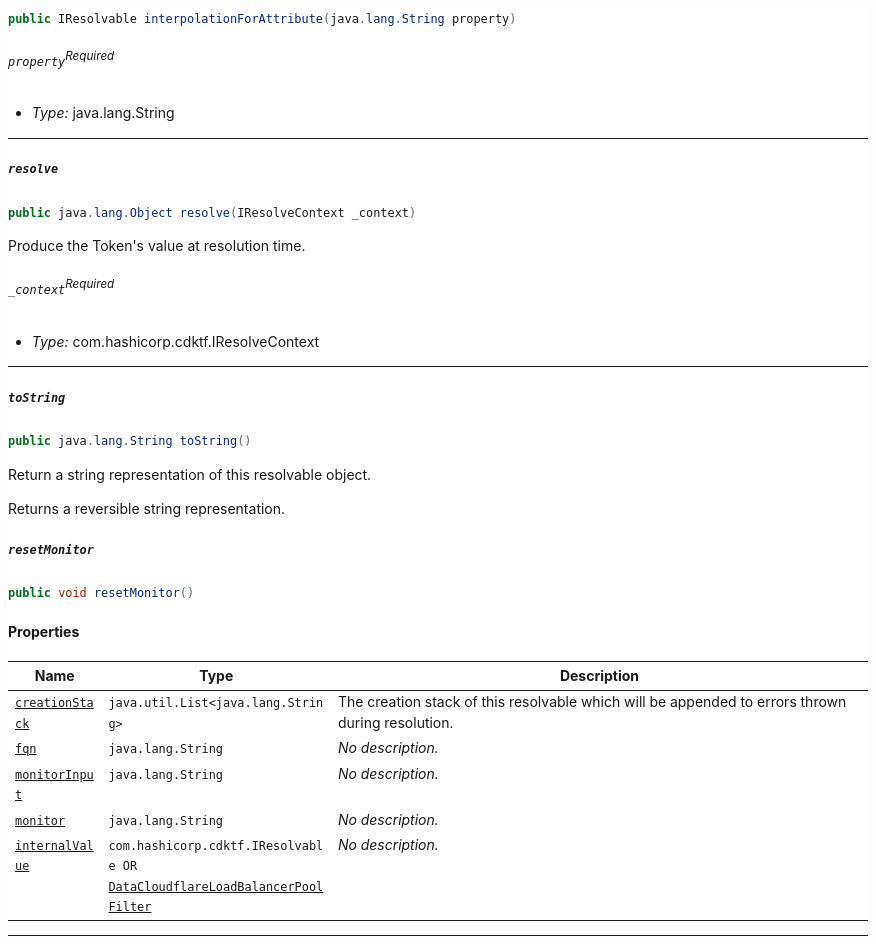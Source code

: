 ```java
public IResolvable interpolationForAttribute(java.lang.String property)
```

###### `property`<sup>Required</sup> <a name="property" id="@cdktf/provider-cloudflare.dataCloudflareLoadBalancerPool.DataCloudflareLoadBalancerPoolFilterOutputReference.interpolationForAttribute.parameter.property"></a>

- *Type:* java.lang.String

---

##### `resolve` <a name="resolve" id="@cdktf/provider-cloudflare.dataCloudflareLoadBalancerPool.DataCloudflareLoadBalancerPoolFilterOutputReference.resolve"></a>

```java
public java.lang.Object resolve(IResolveContext _context)
```

Produce the Token's value at resolution time.

###### `_context`<sup>Required</sup> <a name="_context" id="@cdktf/provider-cloudflare.dataCloudflareLoadBalancerPool.DataCloudflareLoadBalancerPoolFilterOutputReference.resolve.parameter._context"></a>

- *Type:* com.hashicorp.cdktf.IResolveContext

---

##### `toString` <a name="toString" id="@cdktf/provider-cloudflare.dataCloudflareLoadBalancerPool.DataCloudflareLoadBalancerPoolFilterOutputReference.toString"></a>

```java
public java.lang.String toString()
```

Return a string representation of this resolvable object.

Returns a reversible string representation.

##### `resetMonitor` <a name="resetMonitor" id="@cdktf/provider-cloudflare.dataCloudflareLoadBalancerPool.DataCloudflareLoadBalancerPoolFilterOutputReference.resetMonitor"></a>

```java
public void resetMonitor()
```


#### Properties <a name="Properties" id="Properties"></a>

| **Name** | **Type** | **Description** |
| --- | --- | --- |
| <code><a href="#@cdktf/provider-cloudflare.dataCloudflareLoadBalancerPool.DataCloudflareLoadBalancerPoolFilterOutputReference.property.creationStack">creationStack</a></code> | <code>java.util.List<java.lang.String></code> | The creation stack of this resolvable which will be appended to errors thrown during resolution. |
| <code><a href="#@cdktf/provider-cloudflare.dataCloudflareLoadBalancerPool.DataCloudflareLoadBalancerPoolFilterOutputReference.property.fqn">fqn</a></code> | <code>java.lang.String</code> | *No description.* |
| <code><a href="#@cdktf/provider-cloudflare.dataCloudflareLoadBalancerPool.DataCloudflareLoadBalancerPoolFilterOutputReference.property.monitorInput">monitorInput</a></code> | <code>java.lang.String</code> | *No description.* |
| <code><a href="#@cdktf/provider-cloudflare.dataCloudflareLoadBalancerPool.DataCloudflareLoadBalancerPoolFilterOutputReference.property.monitor">monitor</a></code> | <code>java.lang.String</code> | *No description.* |
| <code><a href="#@cdktf/provider-cloudflare.dataCloudflareLoadBalancerPool.DataCloudflareLoadBalancerPoolFilterOutputReference.property.internalValue">internalValue</a></code> | <code>com.hashicorp.cdktf.IResolvable OR <a href="#@cdktf/provider-cloudflare.dataCloudflareLoadBalancerPool.DataCloudflareLoadBalancerPoolFilter">DataCloudflareLoadBalancerPoolFilter</a></code> | *No description.* |

---